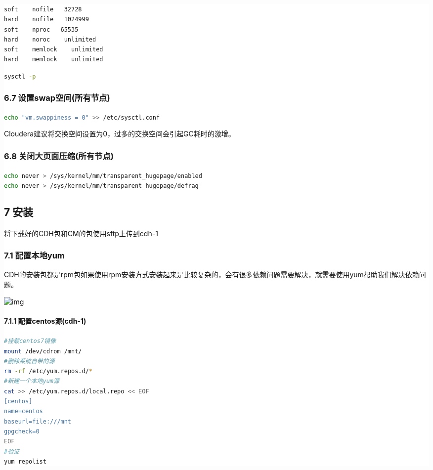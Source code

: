 ```bash
soft    nofile   32728
hard    nofile   1024999
soft    nproc   65535
hard    noroc    unlimited
soft    memlock    unlimited
hard    memlock    unlimited
```

```bash
sysctl -p
```

### 6.7 设置swap空间(所有节点)

```bash
echo "vm.swappiness = 0" >> /etc/sysctl.conf
```

Cloudera建议将交换空间设置为0，过多的交换空间会引起GC耗时的激增。

### 6.8 关闭大页面压缩(所有节点)

```bash
echo never > /sys/kernel/mm/transparent_hugepage/enabled
echo never > /sys/kernel/mm/transparent_hugepage/defrag
```

## 7 安装

将下载好的CDH包和CM的包使用sftp上传到cdh-1

### 7.1 配置本地yum

CDH的安装包都是rpm包如果使用rpm安装方式安装起来是比较复杂的，会有很多依赖问题需要解决，就需要使用yum帮助我们解决依赖问题。

![img](https://img-blog.csdnimg.cn/20201011090650551.png?x-oss-process=image/watermark,type_ZmFuZ3poZW5naGVpdGk,shadow_10,text_aHR0cHM6Ly9ibG9nLmNzZG4ubmV0L3FxXzQwODU2NTYw,size_16,color_FFFFFF,t_70)

#### 7.1.1 配置centos源(cdh-1)

```bash
#挂载centos7镜像
mount /dev/cdrom /mnt/
#删除系统自带的源
rm -rf /etc/yum.repos.d/*
#新建一个本地yum源
cat >> /etc/yum.repos.d/local.repo << EOF
[centos]
name=centos
baseurl=file:///mnt
gpgcheck=0
EOF
#验证
yum repolist
```

